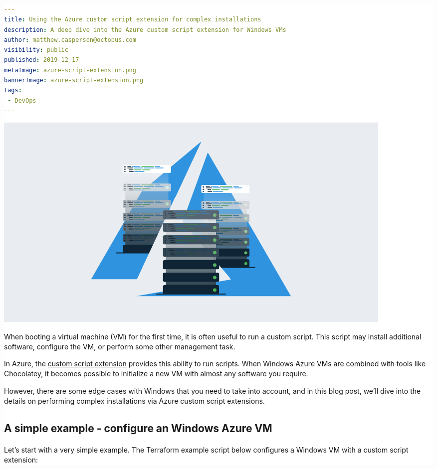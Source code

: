 ```yaml
---
title: Using the Azure custom script extension for complex installations
description: A deep dive into the Azure custom script extension for Windows VMs
author: matthew.casperson@octopus.com
visibility: public
published: 2019-12-17
metaImage: azure-script-extension.png
bannerImage: azure-script-extension.png
tags:
 - DevOps
---
```


![Azure custom script extensions](azure-script-extension.png)

When booting a virtual machine (VM) for the first time, it is often useful to run a custom script. This script may install additional software, configure the VM, or perform some other management task.

In Azure, the [custom script extension](https://docs.microsoft.com/en-au/azure/virtual-machines/extensions/custom-script-windows) provides this ability to run scripts. When Windows Azure VMs are combined with tools like Chocolatey, it becomes possible to initialize a new VM with almost any software you require.

However, there are some edge cases with Windows that you need to take into account, and in this blog post, we’ll dive into the details on performing complex installations via Azure custom script extensions.

## A simple example - configure an Windows Azure VM

Let’s start with a very simple example. The Terraform example script below configures a Windows VM with a custom script extension:
